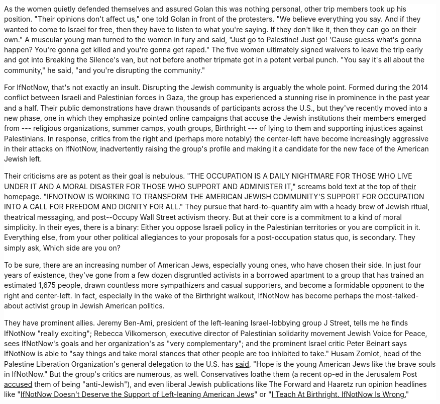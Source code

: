 As the women quietly defended themselves and assured Golan this was nothing personal, other trip members took up his position. "Their opinions don't affect us," one told Golan in front of the protesters. "We believe everything you say. And if they wanted to come to Israel for free, then they have to listen to what you're saying. If they don't like it, then they can go on their own." A muscular young man turned to the women in fury and said, "Just go to Palestine! Just go! 'Cause guess what's gonna happen? You're gonna get killed and you're gonna get raped." The five women ultimately signed waivers to leave the trip early and got into Breaking the Silence's van, but not before another tripmate got in a potent verbal punch. "You say it's all about the community," he said, "and you're disrupting the community."

For IfNotNow, that's not exactly an insult. Disrupting the Jewish community is arguably the whole point. Formed during the 2014 conflict between Israeli and Palestinian forces in Gaza, the group has experienced a stunning rise in prominence in the past year and a half. Their public demonstrations have drawn thousands of participants across the U.S., but they've recently moved into a new phase, one in which they emphasize pointed online campaigns that accuse the Jewish institutions their members emerged from --- religious organizations, summer camps, youth groups, Birthright --- of lying to them and supporting injustices against Palestinians. In response, critics from the right and (perhaps more notably) the center-left have become increasingly aggressive in their attacks on IfNotNow, inadvertently raising the group's profile and making it a candidate for the new face of the American Jewish left.

Their criticisms are as potent as their goal is nebulous. "THE OCCUPATION IS A DAILY NIGHTMARE FOR THOSE WHO LIVE UNDER IT AND A MORAL DISASTER FOR THOSE WHO SUPPORT AND ADMINISTER IT," screams bold text at the top of [their homepage](https://ifnotnowmovement.org/). "IFNOTNOW IS WORKING TO TRANSFORM THE AMERICAN JEWISH COMMUNITY'S SUPPORT FOR OCCUPATION INTO A CALL FOR FREEDOM AND DIGNITY FOR ALL." They pursue that hard-to-quantify aim with a heady brew of Jewish ritual, theatrical messaging, and post--Occupy Wall Street activism theory. But at their core is a commitment to a kind of moral simplicity. In their eyes, there is a binary: Either you oppose Israeli policy in the Palestinian territories or you are complicit in it. Everything else, from your other political allegiances to your proposals for a post-occupation status quo, is secondary. They simply ask, Which side are you on?

To be sure, there are an increasing number of American Jews, especially young ones, who have chosen their side. In just four years of existence, they've gone from a few dozen disgruntled activists in a borrowed apartment to a group that has trained an estimated 1,675 people, drawn countless more sympathizers and casual supporters, and become a formidable opponent to the right and center-left. In fact, especially in the wake of the Birthright walkout, IfNotNow has become perhaps the most-talked-about activist group in Jewish American politics.

They have prominent allies. Jeremy Ben-Ami, president of the left-leaning Israel-lobbying group J Street, tells me he finds IfNotNow "really exciting"; Rebecca Vilkomerson, executive director of Palestinian solidarity movement Jewish Voice for Peace, sees IfNotNow's goals and her organization's as "very complementary"; and the prominent Israel critic Peter Beinart says IfNotNow is able to "say things and take moral stances that other people are too inhibited to take." Husam Zomlot, head of the Palestine Liberation Organization's general delegation to the U.S. has [said](http://mondoweiss.net/2018/04/ifnotnow-pressure-protesters/), "Hope is the young American Jews like the brave souls in IfNotNow." But the group's critics are numerous, as well. Conservatives loathe them (a recent op-ed in the Jerusalem Post [accused](https://www.jpost.com/Opinion/If-not-now-then-when-559456) them of being "anti-Jewish"), and even liberal Jewish publications like The Forward and Haaretz run opinion headlines like "[IfNotNow Doesn't Deserve the Support of Left-leaning American Jews](https://www.haaretz.com/opinion/.premium-ifnotnow-doesnt-deserve-the-support-of-left-leaning-u-s-jews-1.5379849)" or "[I Teach At Birthright. IfNotNow Is Wrong.](https://forward.com/opinion/404615/i-teach-at-birthright-ifnotnow-is-wrong/)"
